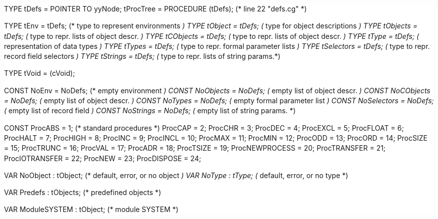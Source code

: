 TYPE tDefs = POINTER TO yyNode;
tProcTree = PROCEDURE (tDefs);
(* line 22 "defs.cg" *)

TYPE tEnv	= tDefs;	(* type to represent environments	*)
TYPE tObject	= tDefs;	(* type for object descriptions		*)
TYPE tObjects	= tDefs;	(* type to repr. lists of object descr.	*)
TYPE tCObjects	= tDefs;	(* type to repr. lists of object descr.	*)
TYPE tType	= tDefs;	(* representation of data types		*)
TYPE tTypes	= tDefs;	(* type to repr. formal parameter lists	*)
TYPE tSelectors	= tDefs;	(* type to repr. record field selectors	*)
TYPE tStrings	= tDefs;	(* type to repr. lists of string params.*)

TYPE tVoid	= (cVoid);

CONST NoEnv		= NoDefs;	(* empty environment		*)
CONST NoObjects		= NoDefs;	(* empty list of object descr.	*)
CONST NoCObjects	= NoDefs;	(* empty list of object descr.	*)
CONST NoTypes		= NoDefs;	(* empty formal parameter list	*)
CONST NoSelectors	= NoDefs;	(* empty list of record field	*)
CONST NoStrings		= NoDefs;	(* empty list of string params.	*)

CONST
   ProcABS		=  1;		(* standard procedures		*)
   ProcCAP		=  2;
   ProcCHR		=  3;
   ProcDEC		=  4;
   ProcEXCL		=  5;
   ProcFLOAT		=  6;
   ProcHALT		=  7;
   ProcHIGH		=  8;
   ProcINC		=  9;
   ProcINCL		= 10;
   ProcMAX		= 11;
   ProcMIN		= 12;
   ProcODD		= 13;
   ProcORD		= 14;
   ProcSIZE		= 15;
   ProcTRUNC		= 16;
   ProcVAL		= 17;
   ProcADR		= 18;
   ProcTSIZE		= 19;
   ProcNEWPROCESS	= 20;
   ProcTRANSFER		= 21;
   ProcIOTRANSFER	= 22;
   ProcNEW		= 23;
   ProcDISPOSE		= 24;

VAR NoObject	: tObject;		(* default, error, or no object	*)
VAR NoType	: tType;		(* default, error, or no type	*)

VAR Predefs	: tObjects;		(* predefined objects		*)

VAR
   ModuleSYSTEM	: tObject;		(* module SYSTEM		*)
